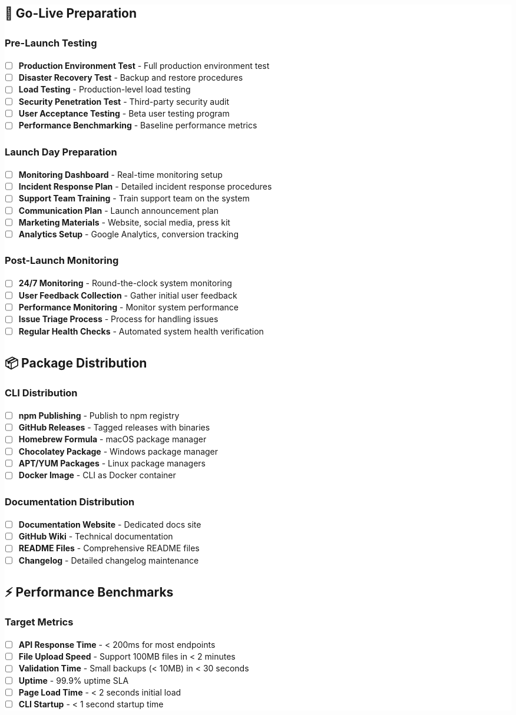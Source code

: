 ## 🚦 Go-Live Preparation

### Pre-Launch Testing
- [ ] **Production Environment Test** - Full production environment test
- [ ] **Disaster Recovery Test** - Backup and restore procedures
- [ ] **Load Testing** - Production-level load testing
- [ ] **Security Penetration Test** - Third-party security audit
- [ ] **User Acceptance Testing** - Beta user testing program
- [ ] **Performance Benchmarking** - Baseline performance metrics

### Launch Day Preparation
- [ ] **Monitoring Dashboard** - Real-time monitoring setup
- [ ] **Incident Response Plan** - Detailed incident response procedures
- [ ] **Support Team Training** - Train support team on the system
- [ ] **Communication Plan** - Launch announcement plan
- [ ] **Marketing Materials** - Website, social media, press kit
- [ ] **Analytics Setup** - Google Analytics, conversion tracking

### Post-Launch Monitoring
- [ ] **24/7 Monitoring** - Round-the-clock system monitoring
- [ ] **User Feedback Collection** - Gather initial user feedback
- [ ] **Performance Monitoring** - Monitor system performance
- [ ] **Issue Triage Process** - Process for handling issues
- [ ] **Regular Health Checks** - Automated system health verification

## 📦 Package Distribution

### CLI Distribution
- [ ] **npm Publishing** - Publish to npm registry
- [ ] **GitHub Releases** - Tagged releases with binaries
- [ ] **Homebrew Formula** - macOS package manager
- [ ] **Chocolatey Package** - Windows package manager
- [ ] **APT/YUM Packages** - Linux package managers
- [ ] **Docker Image** - CLI as Docker container

### Documentation Distribution
- [ ] **Documentation Website** - Dedicated docs site
- [ ] **GitHub Wiki** - Technical documentation
- [ ] **README Files** - Comprehensive README files
- [ ] **Changelog** - Detailed changelog maintenance

## ⚡ Performance Benchmarks

### Target Metrics
- [ ] **API Response Time** - < 200ms for most endpoints
- [ ] **File Upload Speed** - Support 100MB files in < 2 minutes
- [ ] **Validation Time** - Small backups (< 10MB) in < 30 seconds
- [ ] **Uptime** - 99.9% uptime SLA
- [ ] **Page Load Time** - < 2 seconds initial load
- [ ] **CLI Startup** - < 1 second startup time
